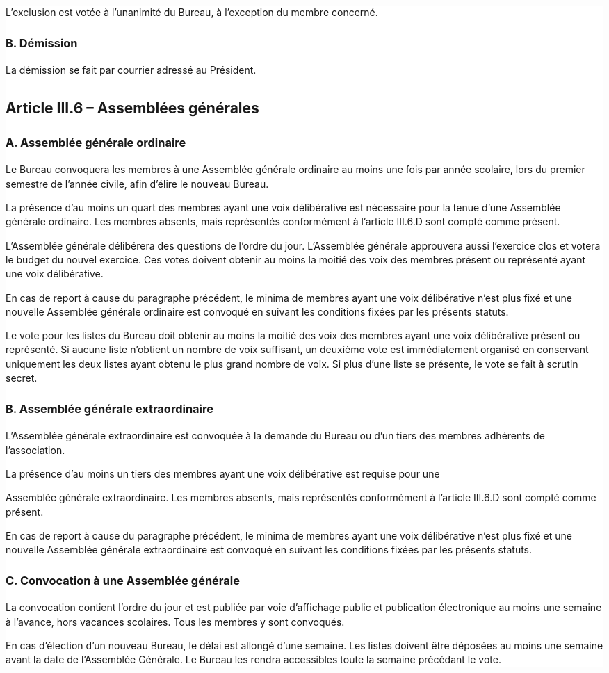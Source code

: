 L’exclusion est votée à l’unanimité du Bureau, à l’exception du membre concerné.

### B. Démission

La démission se fait par courrier adressé au Président.

## Article III.6 – Assemblées générales

### A. Assemblée générale ordinaire

Le Bureau convoquera les membres à une Assemblée générale ordinaire au moins une fois par
année scolaire, lors du premier semestre de l’année civile, afin d’élire le nouveau Bureau.

La présence d’au moins un quart des membres ayant une voix délibérative est nécessaire
pour la tenue d’une Assemblée générale ordinaire. Les membres absents, mais représentés
conformément à l’article III.6.D sont compté comme présent.

L’Assemblée générale délibérera des questions de l’ordre du jour. L’Assemblée générale approuvera aussi l’exercice clos et votera le budget du nouvel exercice. Ces votes doivent obtenir
au moins la moitié des voix des membres présent ou représenté ayant une voix délibérative.

En cas de report à cause du paragraphe précédent, le minima de membres ayant une voix
délibérative n’est plus fixé et une nouvelle Assemblée générale ordinaire est convoqué en suivant
les conditions fixées par les présents statuts.

Le vote pour les listes du Bureau doit obtenir au moins la moitié des voix des membres
ayant une voix délibérative présent ou représenté. Si aucune liste n’obtient un nombre de voix
suffisant, un deuxième vote est immédiatement organisé en conservant uniquement les deux
listes ayant obtenu le plus grand nombre de voix. Si plus d’une liste se présente, le vote se fait
à scrutin secret.

### B. Assemblée générale extraordinaire

L’Assemblée générale extraordinaire est convoquée à la demande du Bureau ou d’un tiers des
membres adhérents de l’association.

La présence d’au moins un tiers des membres ayant une voix délibérative est requise pour une

Assemblée générale extraordinaire. Les membres absents, mais représentés conformément à
l’article III.6.D sont compté comme présent.

En cas de report à cause du paragraphe précédent, le minima de membres ayant une voix
délibérative n’est plus fixé et une nouvelle Assemblée générale extraordinaire est convoqué en
suivant les conditions fixées par les présents statuts.

### C. Convocation à une Assemblée générale

La convocation contient l’ordre du jour et est publiée par voie d’affichage public et publication
électronique au moins une semaine à l’avance, hors vacances scolaires. Tous les membres y
sont convoqués.

En cas d’élection d’un nouveau Bureau, le délai est allongé d’une semaine. Les listes doivent
être déposées au moins une semaine avant la date de l’Assemblée Générale. Le Bureau les
rendra accessibles toute la semaine précédant le vote.

